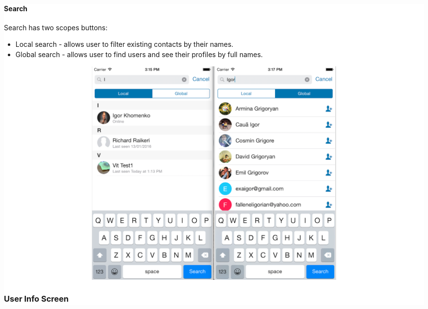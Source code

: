 #### Search

Search has two scopes buttons:

* Local search - allows user to filter existing contacts by their names.
* Global search - allows user to find users and see their profiles by full names.

<center><img src="Screenshots/ContactsSearch.png" width="500"></center>

### User Info Screen
